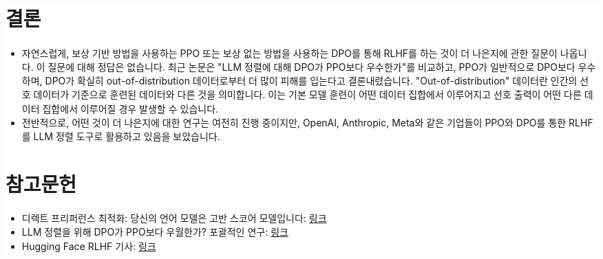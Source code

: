# 결론

- 자연스럽게, 보상 기반 방법을 사용하는 PPO 또는 보상 없는 방법을 사용하는 DPO를 통해 RLHF를 하는 것이 더 나은지에 관한 질문이 나옵니다. 이 질문에 대해 정답은 없습니다. 최근 논문은 "LLM 정렬에 대해 DPO가 PPO보다 우수한가"를 비교하고, PPO가 일반적으로 DPO보다 우수하며, DPO가 확실히 out-of-distribution 데이터로부터 더 많이 피해를 입는다고 결론내렸습니다. "Out-of-distribution" 데이터란 인간의 선호 데이터가 기준으로 훈련된 데이터와 다른 것을 의미합니다. 이는 기본 모델 훈련이 어떤 데이터 집합에서 이루어지고 선호 출력이 어떤 다른 데이터 집합에서 이루어질 경우 발생할 수 있습니다.
- 전반적으로, 어떤 것이 더 나은지에 대한 연구는 여전히 진행 중이지만, OpenAI, Anthropic, Meta와 같은 기업들이 PPO와 DPO를 통한 RLHF를 LLM 정렬 도구로 활용하고 있음을 보았습니다.

# 참고문헌

<div class="content-ad"></div>

- 디렉트 프리퍼런스 최적화: 당신의 언어 모델은 고반 스코어 모델입니다: [링크](https://arxiv.org/pdf/2305.18290)
- LLM 정렬을 위해 DPO가 PPO보다 우월한가? 포괄적인 연구: [링크](https://arxiv.org/pdf/2404.10719)
- Hugging Face RLHF 기사: [링크](https://huggingface.co/blog/rlhf)

